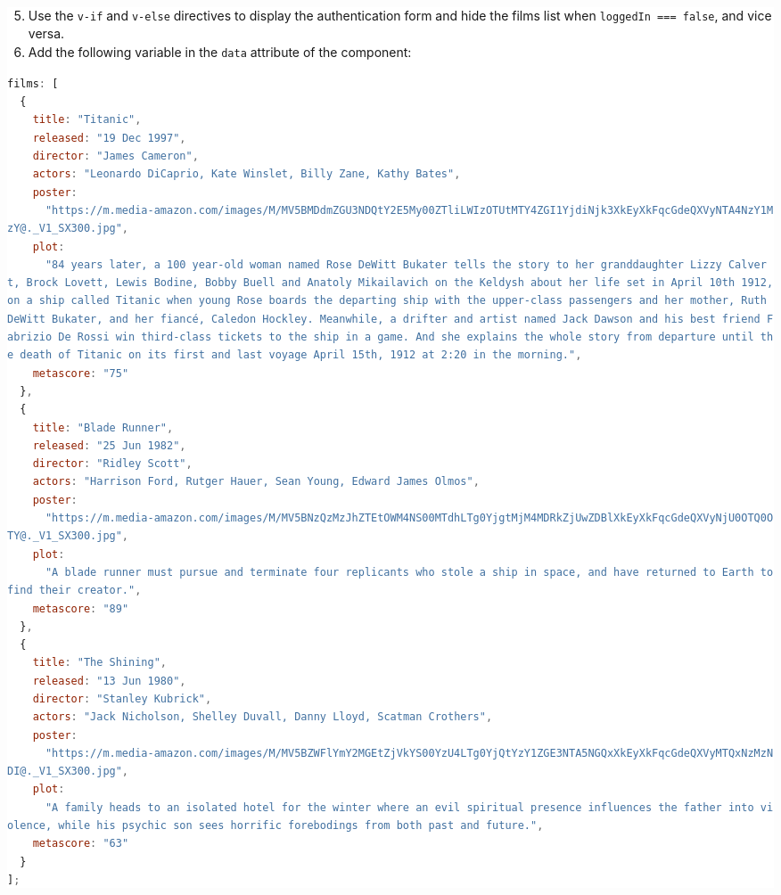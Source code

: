 ```html
```

5. Use the `v-if` and `v-else` directives to display the authentication form and hide the films list when `loggedIn === false`, and vice versa.
6. Add the following variable in the `data` attribute of the component:

```js
films: [
  {
    title: "Titanic",
    released: "19 Dec 1997",
    director: "James Cameron",
    actors: "Leonardo DiCaprio, Kate Winslet, Billy Zane, Kathy Bates",
    poster:
      "https://m.media-amazon.com/images/M/MV5BMDdmZGU3NDQtY2E5My00ZTliLWIzOTUtMTY4ZGI1YjdiNjk3XkEyXkFqcGdeQXVyNTA4NzY1MzY@._V1_SX300.jpg",
    plot:
      "84 years later, a 100 year-old woman named Rose DeWitt Bukater tells the story to her granddaughter Lizzy Calvert, Brock Lovett, Lewis Bodine, Bobby Buell and Anatoly Mikailavich on the Keldysh about her life set in April 10th 1912, on a ship called Titanic when young Rose boards the departing ship with the upper-class passengers and her mother, Ruth DeWitt Bukater, and her fiancé, Caledon Hockley. Meanwhile, a drifter and artist named Jack Dawson and his best friend Fabrizio De Rossi win third-class tickets to the ship in a game. And she explains the whole story from departure until the death of Titanic on its first and last voyage April 15th, 1912 at 2:20 in the morning.",
    metascore: "75"
  },
  {
    title: "Blade Runner",
    released: "25 Jun 1982",
    director: "Ridley Scott",
    actors: "Harrison Ford, Rutger Hauer, Sean Young, Edward James Olmos",
    poster:
      "https://m.media-amazon.com/images/M/MV5BNzQzMzJhZTEtOWM4NS00MTdhLTg0YjgtMjM4MDRkZjUwZDBlXkEyXkFqcGdeQXVyNjU0OTQ0OTY@._V1_SX300.jpg",
    plot:
      "A blade runner must pursue and terminate four replicants who stole a ship in space, and have returned to Earth to find their creator.",
    metascore: "89"
  },
  {
    title: "The Shining",
    released: "13 Jun 1980",
    director: "Stanley Kubrick",
    actors: "Jack Nicholson, Shelley Duvall, Danny Lloyd, Scatman Crothers",
    poster:
      "https://m.media-amazon.com/images/M/MV5BZWFlYmY2MGEtZjVkYS00YzU4LTg0YjQtYzY1ZGE3NTA5NGQxXkEyXkFqcGdeQXVyMTQxNzMzNDI@._V1_SX300.jpg",
    plot:
      "A family heads to an isolated hotel for the winter where an evil spiritual presence influences the father into violence, while his psychic son sees horrific forebodings from both past and future.",
    metascore: "63"
  }
];
```
